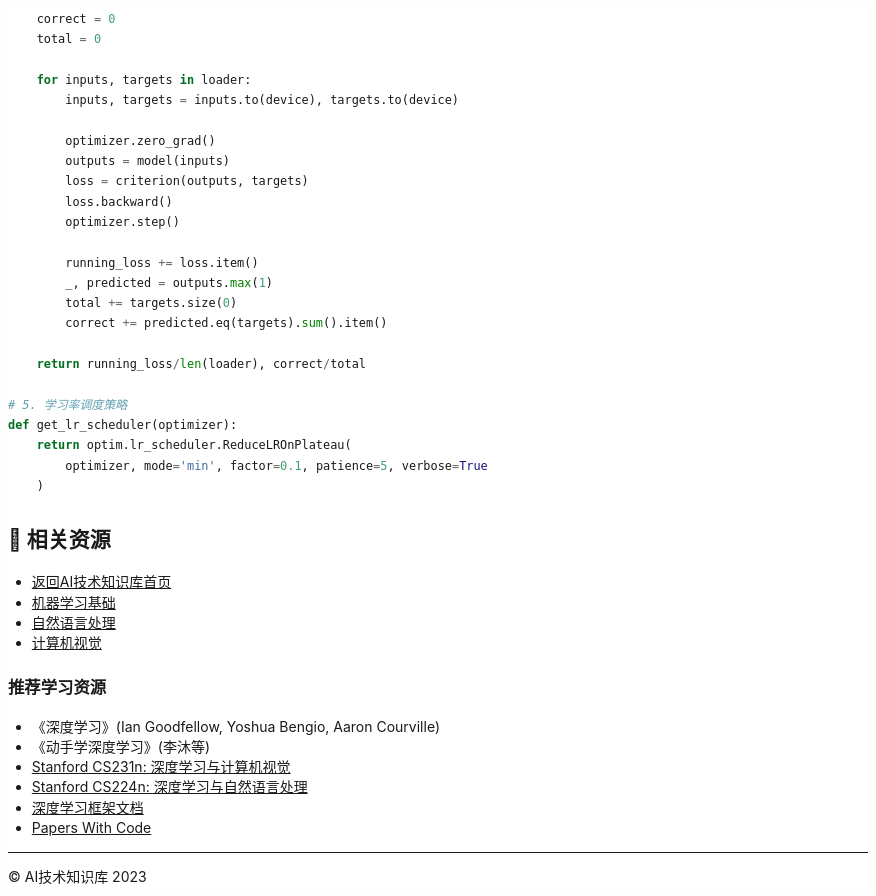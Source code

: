 ```python
    correct = 0
    total = 0
    
    for inputs, targets in loader:
        inputs, targets = inputs.to(device), targets.to(device)
        
        optimizer.zero_grad()
        outputs = model(inputs)
        loss = criterion(outputs, targets)
        loss.backward()
        optimizer.step()
        
        running_loss += loss.item()
        _, predicted = outputs.max(1)
        total += targets.size(0)
        correct += predicted.eq(targets).sum().item()
    
    return running_loss/len(loader), correct/total

# 5. 学习率调度策略
def get_lr_scheduler(optimizer):
    return optim.lr_scheduler.ReduceLROnPlateau(
        optimizer, mode='min', factor=0.1, patience=5, verbose=True
    )
```

## 📘 相关资源

- [返回AI技术知识库首页](../README.md)
- [机器学习基础](../MachineLearning/README.md)
- [自然语言处理](../NLP/README.md)
- [计算机视觉](../ComputerVision/README.md)

### 推荐学习资源

- 《深度学习》(Ian Goodfellow, Yoshua Bengio, Aaron Courville)
- 《动手学深度学习》(李沐等)
- [Stanford CS231n: 深度学习与计算机视觉](http://cs231n.stanford.edu/)
- [Stanford CS224n: 深度学习与自然语言处理](http://web.stanford.edu/class/cs224n/)
- [深度学习框架文档](https://pytorch.org/docs/stable/index.html)
- [Papers With Code](https://paperswithcode.com/)

---

© AI技术知识库 2023 